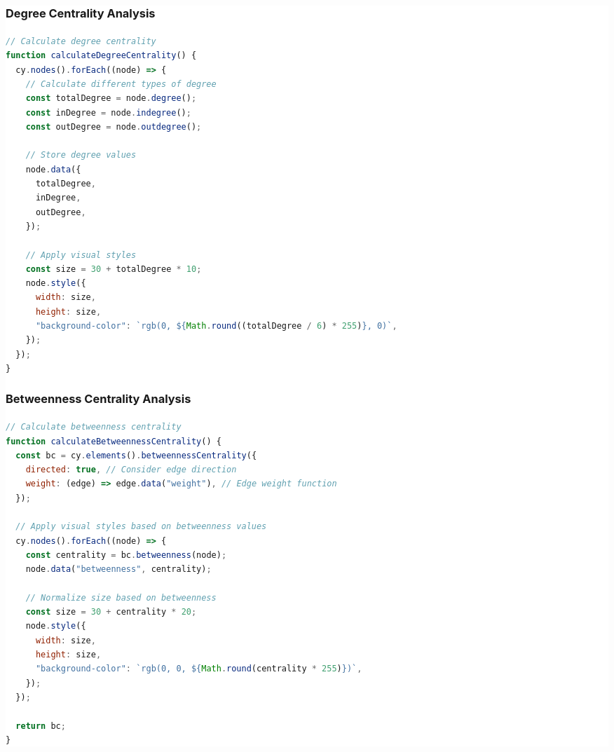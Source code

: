 ### Degree Centrality Analysis

```javascript
// Calculate degree centrality
function calculateDegreeCentrality() {
  cy.nodes().forEach((node) => {
    // Calculate different types of degree
    const totalDegree = node.degree();
    const inDegree = node.indegree();
    const outDegree = node.outdegree();

    // Store degree values
    node.data({
      totalDegree,
      inDegree,
      outDegree,
    });

    // Apply visual styles
    const size = 30 + totalDegree * 10;
    node.style({
      width: size,
      height: size,
      "background-color": `rgb(0, ${Math.round((totalDegree / 6) * 255)}, 0)`,
    });
  });
}
```

### Betweenness Centrality Analysis

```javascript
// Calculate betweenness centrality
function calculateBetweennessCentrality() {
  const bc = cy.elements().betweennessCentrality({
    directed: true, // Consider edge direction
    weight: (edge) => edge.data("weight"), // Edge weight function
  });

  // Apply visual styles based on betweenness values
  cy.nodes().forEach((node) => {
    const centrality = bc.betweenness(node);
    node.data("betweenness", centrality);

    // Normalize size based on betweenness
    const size = 30 + centrality * 20;
    node.style({
      width: size,
      height: size,
      "background-color": `rgb(0, 0, ${Math.round(centrality * 255)})`,
    });
  });

  return bc;
}
```
